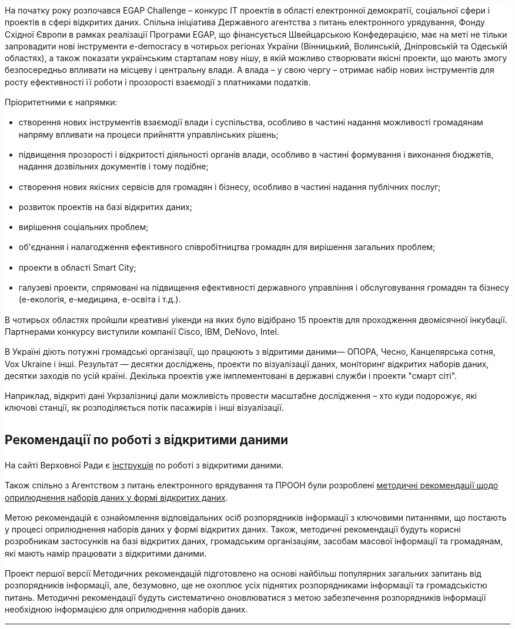 На початку року розпочався EGAP Challenge – конкурс ІТ проектів в області електронної демократії, соціальної сфери і проектів в сфері відкритих даних. Спільна ініціатива Державного агентства з питань електронного урядування, Фонду Східної Європи в рамках реалізації Програми EGAP, що фінансується Швейцарською Конфедерацією, має на меті не тільки запровадити нові інструменти e-democracy в чотирьох регіонах України (Вінницький, Волинській, Дніпровській та Одеській областях), а також показати українським стартапам нову нішу, в якій можливо створювати якісні проекти, що мають змогу безпосередньо впливати на місцеву і центральну влади. А влада – у свою чергу – отримає набір нових інструментів для росту ефективності її роботи і прозорості взаємодії з платниками податків.

Пріоритетними є напрямки:

* створення нових інструментів взаємодії влади і суспільства, особливо в частині надання можливості громадянам напряму впливати на процеси прийняття управлінських рішень;

* підвищення прозорості і відкритості діяльності органів влади, особливо в частині формування і виконання бюджетів, надання дозвільних документів і тому подібне;

* створення нових якісних сервісів для громадян і бізнесу, особливо в частині надання публічних послуг;

* розвиток проектів на базі відкритих даних;

* вирішення соціальних проблем;

* об'єднання і налагодження ефективного співробітництва громадян для вирішення загальних проблем;

* проекти в області Smart City;

* галузеві проекти, спрямовані на підвищення ефективності державного управління і обслуговування громадян та бізнесу (е-екологія, е-медицина, е-освіта і т.д.).

В чотирьох областях пройшли креативні уікенди на яких було відібрано 15 проектів для проходження двомісячної інкубації. Партнерами конкурсу виступили компанії Cisco, IBM, DeNovo, Intel.

В Україні діють потужні громадські організації, що працюють з відритими даними— ОПОРА, Чесно, Канцелярська сотня, Vox Ukraine і інші. Результат — десятки досліджень, проекти по візуалізації даних, моніторинг відкритих наборів даних, десятки заходів по усій країні. Декілька проектів уже імплементовані в державні служби і проекти "смарт сіті". 

Наприклад, відкриті дані Укрзалізниці дали можливість провести масштабне дослідження – хто куди подорожує, які ключові станції, як розподіляється потік пасажирів і інші візуалізації.

## Рекомендації по роботі з відкритими даними

На сайті Верховної Ради є [інструкція](http://data.rada.gov.ua/open/main/opendata) по роботі з відкритими даними.

Також спільно з Агентством з питань електронного врядування та ПРООН були розроблені [методичні рекомендації щодо оприлюднення наборів даних у формі відкритих даних](https://drive.google.com/file/d/0B1kGsKt9XV_QWjhaZ0ZMVmFiUE0/view).

Метою рекомендацій є ознайомлення відповідальних осіб розпорядників інформації з ключовими питаннями, що постають у процесі оприлюднення наборів даних у формі відкритих даних. Також, методичні рекомендації будуть корисні розробникам застосунків на базі відкритих даних, громадським організаціям, засобам масової інформації та громадянам, які мають намір працювати з відкритими даними.

Проект першої версії Методичних рекомендацій підготовлено на основі найбільш популярних загальних запитань від розпорядників інформації, але, безумовно, ще не охоплює усіх піднятих розпорядниками інформації та громадськістю питань. Методичні рекомендації будуть систематично оновлюватися з метою забезпечення розпорядників інформації необхідною інформацією для оприлюднення наборів даних.

---